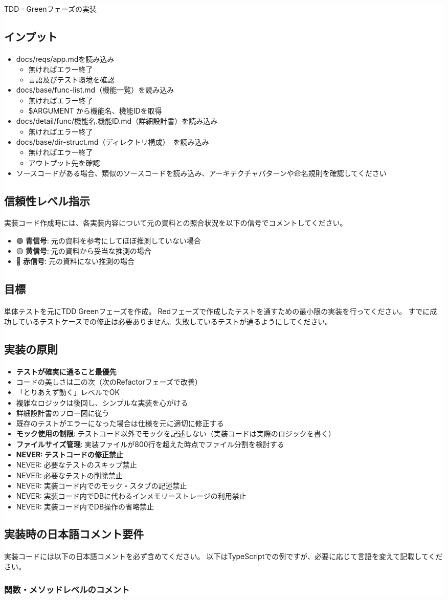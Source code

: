 TDD - Greenフェーズの実装

## インプット
- docs/reqs/app.mdを読み込み
    - 無ければエラー終了
    - 言語及びテスト環境を確認
- docs/base/func-list.md（機能一覧）を読み込み
    - 無ければエラー終了
    - $ARGUMENT から機能名、機能IDを取得
- docs/detail/func/機能名.機能ID.md（詳細設計書）を読み込み
    - 無ければエラー終了
- docs/base/dir-struct.md（ディレクトリ構成）　を読み込み
    - 無ければエラー終了
    - アウトプット先を確認
- ソースコードがある場合、類似のソースコードを読み込み、アーキテクチャパターンや命名規則を確認してください

## 信頼性レベル指示
実装コード作成時には、各実装内容について元の資料との照合状況を以下の信号でコメントしてください。

- 🟢 **青信号**: 元の資料を参考にしてほぼ推測していない場合
- 🟡 **黄信号**: 元の資料から妥当な推測の場合
- 🔴 **赤信号**: 元の資料にない推測の場合

## 目標
単体テストを元にTDD Greenフェーズを作成。
Redフェーズで作成したテストを通すための最小限の実装を行ってください。
すでに成功しているテストケースでの修正は必要ありません。失敗しているテストが通るようにしてください。

## 実装の原則
- **テストが確実に通ること最優先**
- コードの美しさは二の次（次のRefactorフェーズで改善）
- 「とりあえず動く」レベルでOK
- 複雑なロジックは後回し、シンプルな実装を心がける
- 詳細設計書のフロー図に従う
- 既存のテストがエラーになった場合は仕様を元に適切に修正する
- **モック使用の制限**: テストコード以外でモックを記述しない（実装コードは実際のロジックを書く）
- **ファイルサイズ管理**: 実装ファイルが800行を超えた時点でファイル分割を検討する
- **NEVER: テストコードの修正禁止**
- NEVER: 必要なテストのスキップ禁止
- NEVER: 必要なテストの削除禁止
- NEVER: 実装コード内でのモック・スタブの記述禁止
- NEVER: 実装コード内でDBに代わるインメモリーストレージの利用禁止
- NEVER: 実装コード内でDB操作の省略禁止

## 実装時の日本語コメント要件
実装コードには以下の日本語コメントを必ず含めてください。
以下はTypeScriptでの例ですが、必要に応じて言語を変えて記載してください。

### 関数・メソッドレベルのコメント
